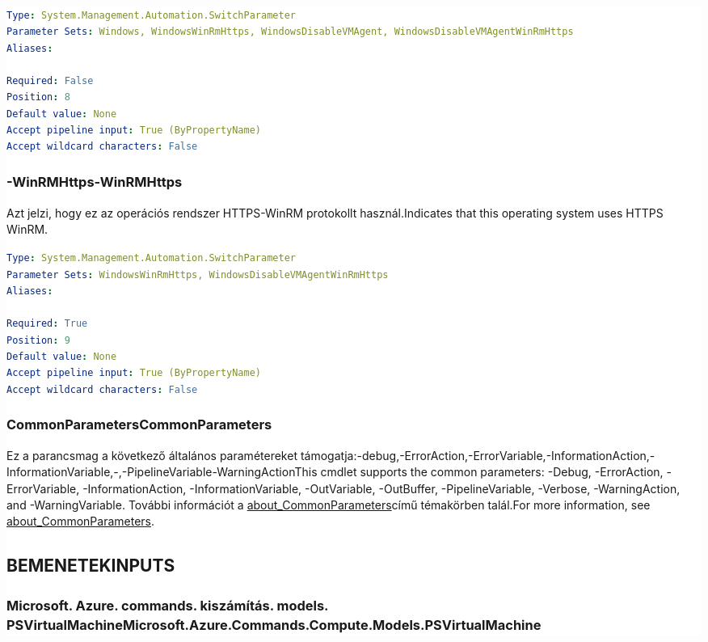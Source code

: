 ```yaml
Type: System.Management.Automation.SwitchParameter
Parameter Sets: Windows, WindowsWinRmHttps, WindowsDisableVMAgent, WindowsDisableVMAgentWinRmHttps
Aliases:

Required: False
Position: 8
Default value: None
Accept pipeline input: True (ByPropertyName)
Accept wildcard characters: False
```

### <span data-ttu-id="c02d1-181">-WinRMHttps</span><span class="sxs-lookup"><span data-stu-id="c02d1-181">-WinRMHttps</span></span>
<span data-ttu-id="c02d1-182">Azt jelzi, hogy ez az operációs rendszer HTTPS-WinRM protokollt használ.</span><span class="sxs-lookup"><span data-stu-id="c02d1-182">Indicates that this operating system uses HTTPS WinRM.</span></span>

```yaml
Type: System.Management.Automation.SwitchParameter
Parameter Sets: WindowsWinRmHttps, WindowsDisableVMAgentWinRmHttps
Aliases:

Required: True
Position: 9
Default value: None
Accept pipeline input: True (ByPropertyName)
Accept wildcard characters: False
```

### <span data-ttu-id="c02d1-183">CommonParameters</span><span class="sxs-lookup"><span data-stu-id="c02d1-183">CommonParameters</span></span>
<span data-ttu-id="c02d1-184">Ez a parancsmag a következő általános paramétereket támogatja:-debug,-ErrorAction,-ErrorVariable,-InformationAction,-InformationVariable,-,-PipelineVariable-WarningAction</span><span class="sxs-lookup"><span data-stu-id="c02d1-184">This cmdlet supports the common parameters: -Debug, -ErrorAction, -ErrorVariable, -InformationAction, -InformationVariable, -OutVariable, -OutBuffer, -PipelineVariable, -Verbose, -WarningAction, and -WarningVariable.</span></span> <span data-ttu-id="c02d1-185">További információt a [about_CommonParameters](http://go.microsoft.com/fwlink/?LinkID=113216)című témakörben talál.</span><span class="sxs-lookup"><span data-stu-id="c02d1-185">For more information, see [about_CommonParameters](http://go.microsoft.com/fwlink/?LinkID=113216).</span></span>

## <span data-ttu-id="c02d1-186">BEMENETEK</span><span class="sxs-lookup"><span data-stu-id="c02d1-186">INPUTS</span></span>

### <span data-ttu-id="c02d1-187">Microsoft. Azure. commands. kiszámítás. models. PSVirtualMachine</span><span class="sxs-lookup"><span data-stu-id="c02d1-187">Microsoft.Azure.Commands.Compute.Models.PSVirtualMachine</span></span>
